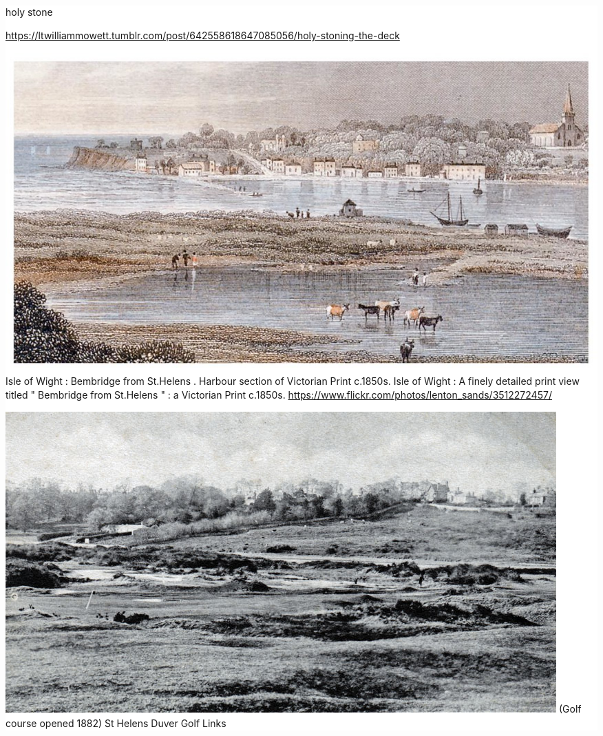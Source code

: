holy stone

https://ltwilliammowett.tumblr.com/post/642558618647085056/holy-stoning-the-deck


![](../images/3512272457_8784bc5a44_b.jpg)
Isle of Wight : Bembridge from St.Helens . Harbour section of Victorian Print c.1850s.
Isle of Wight : A finely detailed print view titled " Bembridge from St.Helens " : a Victorian Print c.1850s.
https://www.flickr.com/photos/lenton_sands/3512272457/


![](../images/st_helens_duver_links_l.jpg)
(Golf course opened 1882)
St Helens Duver Golf Links
